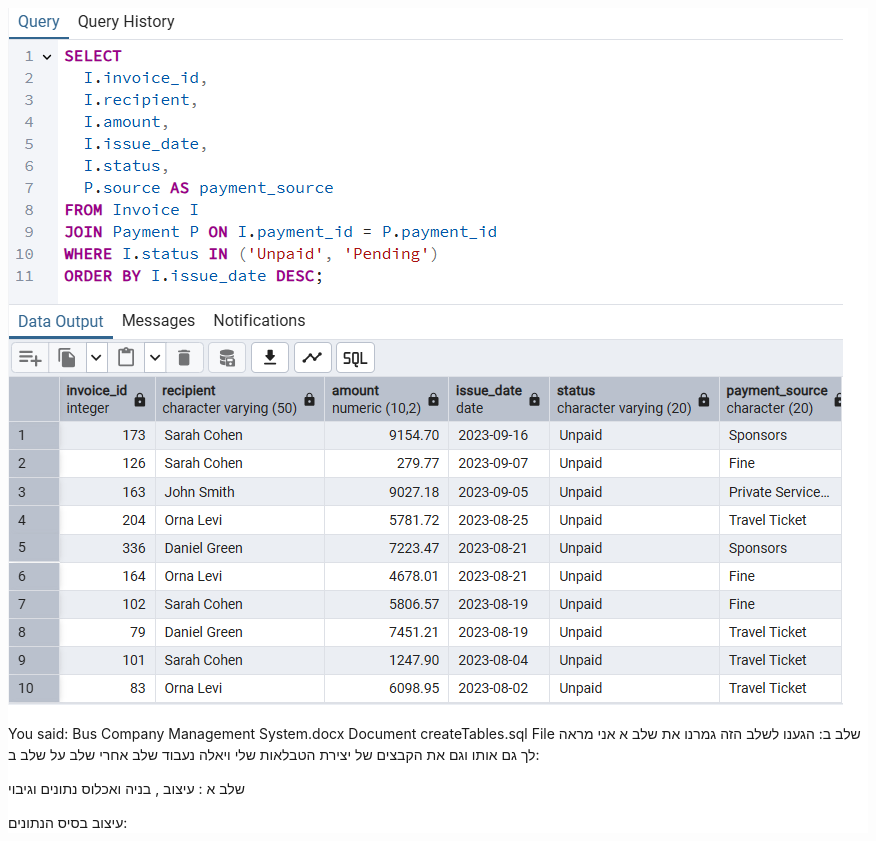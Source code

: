 
![Query 2 ](stage_2/Screenshots/select2.png)


You said:
Bus Company Management System.docx
Document
createTables.sql
File
שלב ב:
הגענו לשלב הזה
גמרנו את שלב א אני מראה לך גם אותו וגם את הקבצים של יצירת הטבלאות שלי 
ויאלה
נעבוד שלב אחרי שלב על שלב ב:


שלב א : עיצוב , בניה ואכלוס נתונים וגיבוי  

עיצוב בסיס הנתונים:
